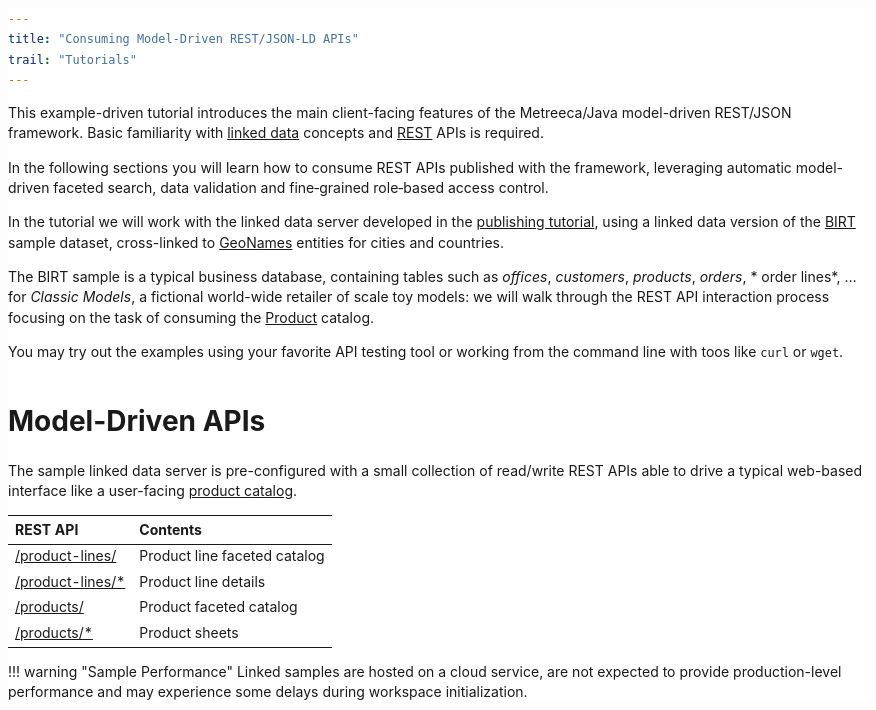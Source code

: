 ```yaml
---
title: "Consuming Model‑Driven REST/JSON-LD APIs"
trail: "Tutorials"
---
```


[comment]: <> (excerpt:  Hands-on guided tour of model-driven lREST/JSON-LD APIs features)

This example-driven tutorial introduces the main client-facing features of the Metreeca/Java model-driven REST/JSON
framework. Basic familiarity with [linked data](https://www.w3.org/standards/semanticweb/data) concepts
and [REST](https://en.wikipedia.org/wiki/Representational_state_transfer) APIs is required.

In the following sections you will learn how to consume REST APIs published with the framework, leveraging automatic
model-driven faceted search, data validation and fine‑grained role‑based access control.

In the tutorial we will work with the linked data server developed in
the  [publishing tutorial](publishing-jsonld-apis.md), using a linked data version of
the [BIRT](http://www.eclipse.org/birt/phoenix/db/) sample dataset, cross-linked to [GeoNames](http://www.geonames.org/)
entities for cities and countries.

The BIRT sample is a typical business database, containing tables such as *offices*, *customers*, *products*, *orders*, *
order lines*, … for *Classic Models*, a fictional world-wide retailer of scale toy models: we will walk through the REST
API interaction process focusing on the task of consuming
the [Product](https://demo.metreeca.com/self/#endpoint=https://demo.metreeca.com/toys/sparql&collection=https://demo.metreeca.com/toys/terms#Product)
catalog.

You may try out the examples using your favorite API testing tool or working from the command line with toos like `curl`
or `wget`.

# Model-Driven APIs

The sample linked data server is pre-configured with a small collection of read/write REST APIs able to drive a typical
web-based interface like a user-facing [product catalog](https://demo.metreeca.com/toys/).

| REST API                                 | Contents                     |
| :--------------------------------------- | :--------------------------- |
| [/product-lines/](https://demo.metreeca.com/toys/product-lines/) | Product line faceted catalog |
| [/product-lines/*](https://demo.metreeca.com/toys/product-lines/classic-cars) | Product line details         |
| [/products/](https://demo.metreeca.com/toys/products/) | Product faceted catalog      |
| [/products/*](https://demo.metreeca.com/toys/products/S18_3140) | Product sheets               |

!!! warning "Sample Performance"
Linked samples are hosted on a cloud service, are not expected to provide production-level performance and may experience
some delays during workspace initialization.

